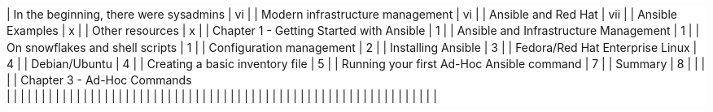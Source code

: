 | In the beginning, there were sysadmins                               | vi  |
| Modern infrastructure management                                     | vi  |
| Ansible and Red Hat                                                  | vii |
| Ansible Examples                                                     | x   |
| Other resources                                                      | x   |
| Chapter 1 - Getting Started with Ansible                             | 1   |
| Ansible and Infrastructure Management                                | 1   |
| On snowflakes and shell scripts                                      | 1   |
| Configuration management                                             | 2   |
| Installing Ansible                                                   | 3   |
| Fedora/Red Hat Enterprise Linux                                      | 4   |
| Debian/Ubuntu                                                        | 4   |
| Creating a basic inventory file                                      | 5   |
| Running your first Ad-Hoc Ansible command                            | 7   |
| Summary                                                              | 8   |
|                                                                      |     |
| Chapter 3 - Ad-Hoc Commands<br>                                      |     |
|                                                                      |     |
|                                                                      |     |
|                                                                      |     |
|                                                                      |     |
|                                                                      |     |
|                                                                      |     |
|                                                                      |     |
|                                                                      |     |
|                                                                      |     |
|                                                                      |     |
|                                                                      |     |
|                                                                      |     |
|                                                                      |     |
|                                                                      |     |
|                                                                      |     |
|                                                                      |     |
|                                                                      |     |
|                                                                      |     |
|                                                                      |     |
|                                                                      |     |